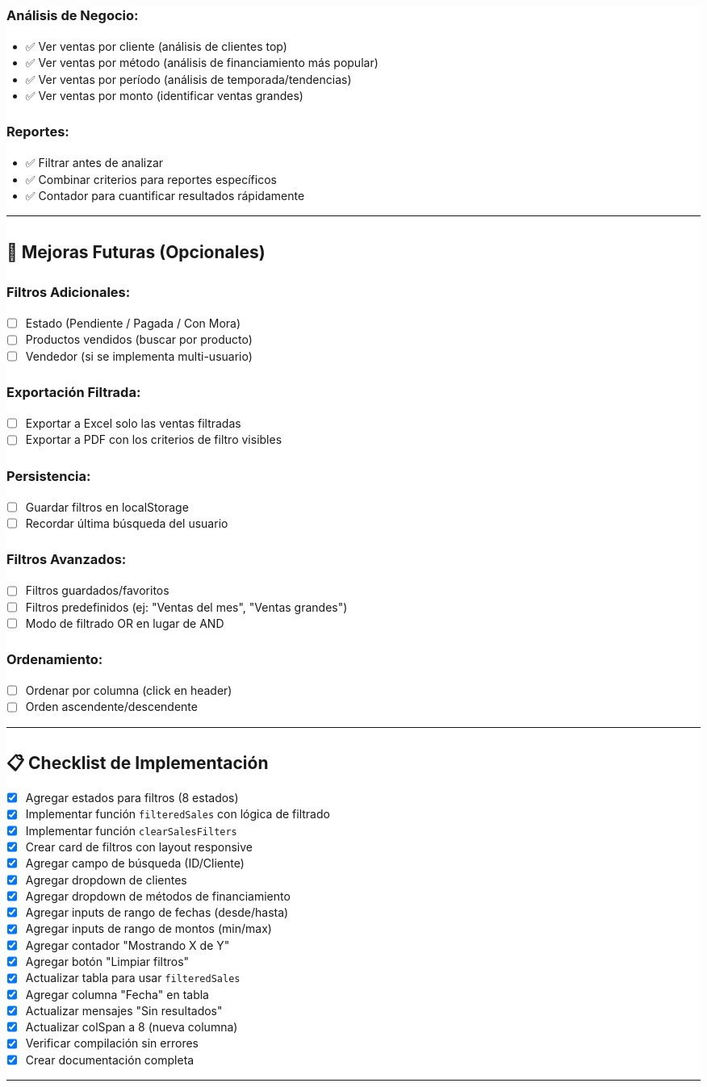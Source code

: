 ### Análisis de Negocio:
- ✅ Ver ventas por cliente (análisis de clientes top)
- ✅ Ver ventas por método (análisis de financiamiento más popular)
- ✅ Ver ventas por período (análisis de temporada/tendencias)
- ✅ Ver ventas por monto (identificar ventas grandes)

### Reportes:
- ✅ Filtrar antes de analizar
- ✅ Combinar criterios para reportes específicos
- ✅ Contador para cuantificar resultados rápidamente

---

## 🚀 Mejoras Futuras (Opcionales)

### Filtros Adicionales:
- [ ] Estado (Pendiente / Pagada / Con Mora)
- [ ] Productos vendidos (buscar por producto)
- [ ] Vendedor (si se implementa multi-usuario)

### Exportación Filtrada:
- [ ] Exportar a Excel solo las ventas filtradas
- [ ] Exportar a PDF con los criterios de filtro visibles

### Persistencia:
- [ ] Guardar filtros en localStorage
- [ ] Recordar última búsqueda del usuario

### Filtros Avanzados:
- [ ] Filtros guardados/favoritos
- [ ] Filtros predefinidos (ej: "Ventas del mes", "Ventas grandes")
- [ ] Modo de filtrado OR en lugar de AND

### Ordenamiento:
- [ ] Ordenar por columna (click en header)
- [ ] Orden ascendente/descendente

---

## 📋 Checklist de Implementación

- [x] Agregar estados para filtros (8 estados)
- [x] Implementar función `filteredSales` con lógica de filtrado
- [x] Implementar función `clearSalesFilters`
- [x] Crear card de filtros con layout responsive
- [x] Agregar campo de búsqueda (ID/Cliente)
- [x] Agregar dropdown de clientes
- [x] Agregar dropdown de métodos de financiamiento
- [x] Agregar inputs de rango de fechas (desde/hasta)
- [x] Agregar inputs de rango de montos (min/max)
- [x] Agregar contador "Mostrando X de Y"
- [x] Agregar botón "Limpiar filtros"
- [x] Actualizar tabla para usar `filteredSales`
- [x] Agregar columna "Fecha" en tabla
- [x] Actualizar mensajes "Sin resultados"
- [x] Actualizar colSpan a 8 (nueva columna)
- [x] Verificar compilación sin errores
- [x] Crear documentación completa

---